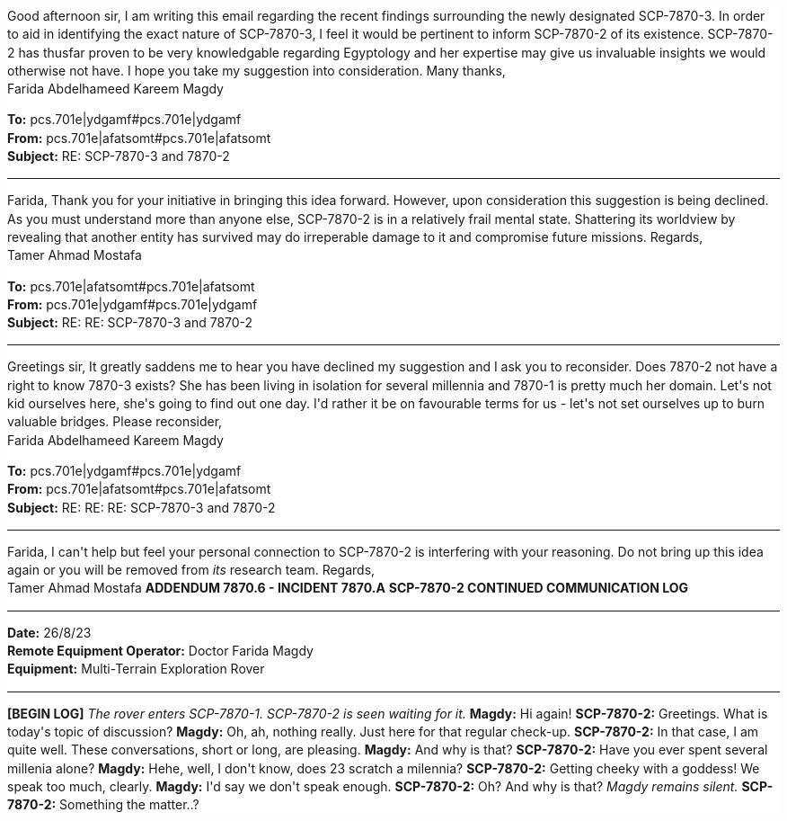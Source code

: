 Good afternoon sir,
I am writing this email regarding the recent findings surrounding the newly designated SCP-7870-3. In order to aid in identifying the exact nature of SCP-7870-3, I feel it would be pertinent to inform SCP-7870-2 of its existence. SCP-7870-2 has thusfar proven to be very knowledgable regarding Egyptology and her expertise may give us invaluable insights we would otherwise not have. I hope you take my suggestion into consideration.
Many thanks,  
Farida Abdelhameed Kareem Magdy
  

**To:** pcs.701e|ydgamf#pcs.701e|ydgamf  
**From:** pcs.701e|afatsomt#pcs.701e|afatsomt  
**Subject:** RE: SCP-7870-3 and 7870-2
* * *
Farida,
Thank you for your initiative in bringing this idea forward. However, upon consideration this suggestion is being declined. As you must understand more than anyone else, SCP-7870-2 is in a relatively frail mental state. Shattering its worldview by revealing that another entity has survived may do irreperable damage to it and compromise future missions.
Regards,  
Tamer Ahmad Mostafa
  

**To:** pcs.701e|afatsomt#pcs.701e|afatsomt  
**From:** pcs.701e|ydgamf#pcs.701e|ydgamf  
**Subject:** RE: RE: SCP-7870-3 and 7870-2
* * *
Greetings sir,
It greatly saddens me to hear you have declined my suggestion and I ask you to reconsider. Does 7870-2 not have a right to know 7870-3 exists? She has been living in isolation for several millennia and 7870-1 is pretty much her domain. Let's not kid ourselves here, she's going to find out one day. I'd rather it be on favourable terms for us - let's not set ourselves up to burn valuable bridges.
Please reconsider,  
Farida Abdelhameed Kareem Magdy
  

**To:** pcs.701e|ydgamf#pcs.701e|ydgamf  
**From:** pcs.701e|afatsomt#pcs.701e|afatsomt  
**Subject:** RE: RE: RE: SCP-7870-3 and 7870-2
* * *
Farida,
I can't help but feel your personal connection to SCP-7870-2 is interfering with your reasoning. Do not bring up this idea again or you will be removed from _its_ research team.
Regards,  
Tamer Ahmad Mostafa
**ADDENDUM 7870.6 - INCIDENT 7870.A**
**SCP-7870-2 CONTINUED COMMUNICATION LOG**
* * *
**Date:** 26/8/23  
**Remote Equipment Operator:** Doctor Farida Magdy  
**Equipment:** Multi-Terrain Exploration Rover
* * *
**[BEGIN LOG]**
_The rover enters SCP-7870-1. SCP-7870-2 is seen waiting for it._
**Magdy:** Hi again!
**SCP-7870-2:** Greetings. What is today's topic of discussion?
**Magdy:** Oh, ah, nothing really. Just here for that regular check-up.
**SCP-7870-2:** In that case, I am quite well. These conversations, short or long, are pleasing.
**Magdy:** And why is that?
**SCP-7870-2:** Have you ever spent several millenia alone?
**Magdy:** Hehe, well, I don't know, does 23 scratch a milennia?
**SCP-7870-2:** Getting cheeky with a goddess! We speak too much, clearly.
**Magdy:** I'd say we don't speak enough.
**SCP-7870-2:** Oh? And why is that?
_Magdy remains silent._
**SCP-7870-2:** Something the matter..?